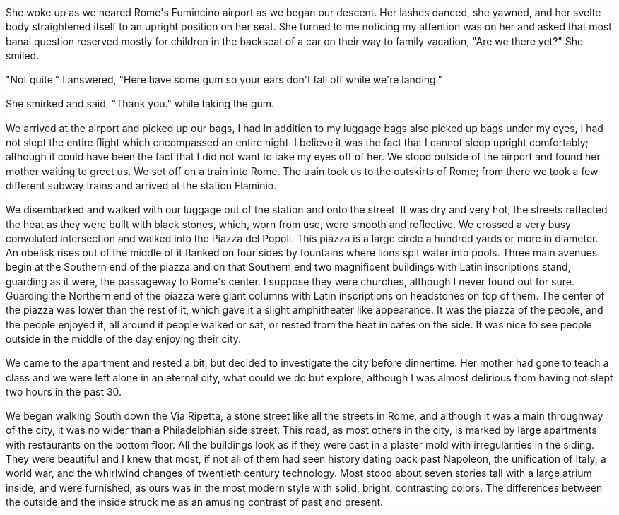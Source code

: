 She woke up as we neared Rome's Fumincino airport as we began our
descent. Her lashes danced, she yawned, and her svelte body straightened
itself to an upright position on her seat. She turned to me noticing my
attention was on her and asked that most banal question reserved mostly
for children in the backseat of a car on their way to family vacation,
"Are we there yet?" She smiled.

"Not quite," I answered, "Here have some gum so your ears don't fall off
while we're landing."

She smirked and said, "Thank you." while taking the gum.

We arrived at the airport and picked up our bags, I had in addition to
my luggage bags also picked up bags under my eyes, I had not slept the
entire flight which encompassed an entire night. I believe it was the
fact that I cannot sleep upright comfortably; although it could have
been the fact that I did not want to take my eyes off of her. We stood
outside of the airport and found her mother waiting to greet us. We set
off on a train into Rome. The train took us to the outskirts of Rome;
from there we took a few different subway trains and arrived at the
station Flaminio.

We disembarked and walked with our luggage out of the station and onto
the street. It was dry and very hot, the streets reflected the heat as
they were built with black stones, which, worn from use, were smooth and
reflective. We crossed a very busy convoluted intersection and walked
into the Piazza del Popoli. This piazza is a large circle a hundred
yards or more in diameter. An obelisk rises out of the middle of it
flanked on four sides by fountains where lions spit water into pools.
Three main avenues begin at the Southern end of the piazza and on that
Southern end two magnificent buildings with Latin inscriptions stand,
guarding as it were, the passageway to Rome's center. I suppose they
were churches, although I never found out for sure. Guarding the
Northern end of the piazza were giant columns with Latin inscriptions on
headstones on top of them. The center of the piazza was lower than the
rest of it, which gave it a slight amphitheater like appearance. It was
the piazza of the people, and the people enjoyed it, all around it
people walked or sat, or rested from the heat in cafes on the side. It
was nice to see people outside in the middle of the day enjoying their
city.

We came to the apartment and rested a bit, but decided to investigate
the city before dinnertime. Her mother had gone to teach a class and we
were left alone in an eternal city, what could we do but explore,
although I was almost delirious from having not slept two hours in the
past 30.

We began walking South down the Via Ripetta, a stone street like all the
streets in Rome, and although it was a main throughway of the city, it
was no wider than a Philadelphian side street. This road, as most others
in the city, is marked by large apartments with restaurants on the
bottom floor. All the buildings look as if they were cast in a plaster
mold with irregularities in the siding. They were beautiful and I knew
that most, if not all of them had seen history dating back past
Napoleon, the unification of Italy, a world war, and the whirlwind
changes of twentieth century technology. Most stood about seven stories
tall with a large atrium inside, and were furnished, as ours was in the
most modern style with solid, bright, contrasting colors. The
differences between the outside and the inside struck me as an amusing
contrast of past and present.
